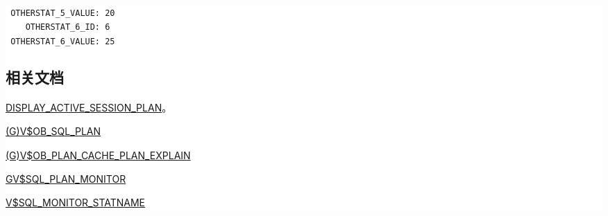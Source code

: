    ```shell
    OTHERSTAT_5_VALUE: 20
       OTHERSTAT_6_ID: 6
    OTHERSTAT_6_VALUE: 25
   ```

## 相关文档

[DISPLAY_ACTIVE_SESSION_PLAN](../../../4.development-reference/3.pl-reference/2.pl-mysql/10.pl-system-package-mysql/207.dbms-xplan-mysql/2.display-active-session-plan-of-mysql-mode.md)。

[(G)V$OB_SQL_PLAN](后续补齐)

[(G)V$OB_PLAN_CACHE_PLAN_EXPLAIN](../../../5.system-reference/4.system-view-of-mysql-mode/3.performance-view-of-mysql-mode/26.gv-plan_cache_plan_explain-of-mysql-mode.md)

[GV$SQL_PLAN_MONITOR](../../../5.system-reference/4.system-view-of-mysql-mode/3.performance-view-of-mysql-mode/72.v-sql_plan_monitor-of-mysql-mode.md)

[V$SQL_MONITOR_STATNAME](../../../5.system-reference/4.system-view-of-mysql-mode/3.performance-view-of-mysql-mode/89.v-sql_monitor_statname-of-mysql-mode.md)


